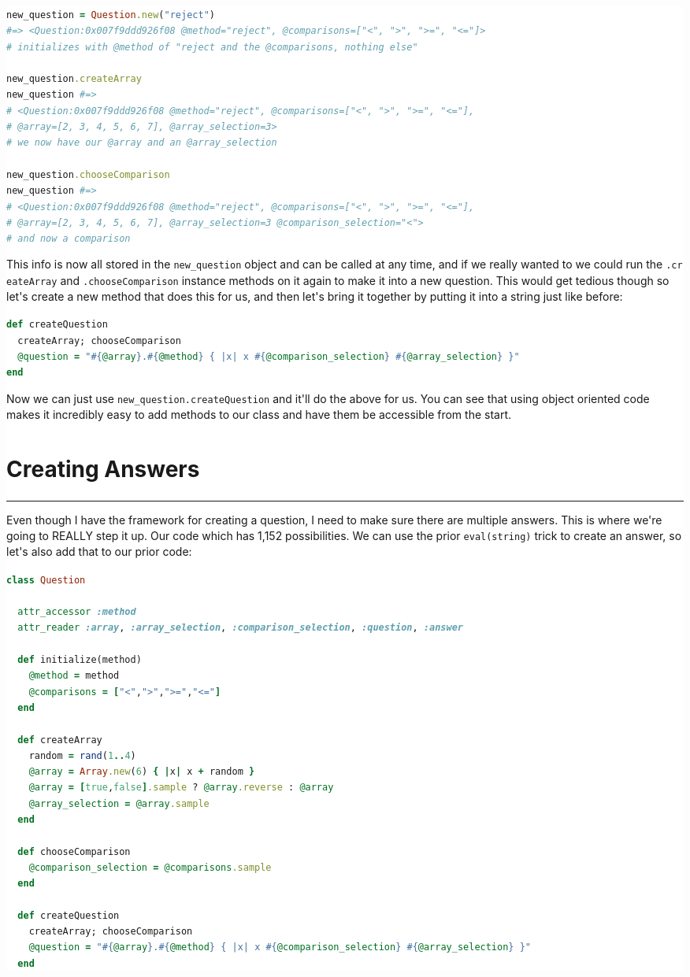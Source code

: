```ruby
new_question = Question.new("reject")
#=> <Question:0x007f9ddd926f08 @method="reject", @comparisons=["<", ">", ">=", "<="]>
# initializes with @method of "reject and the @comparisons, nothing else"

new_question.createArray
new_question #=>
# <Question:0x007f9ddd926f08 @method="reject", @comparisons=["<", ">", ">=", "<="],
# @array=[2, 3, 4, 5, 6, 7], @array_selection=3>
# we now have our @array and an @array_selection

new_question.chooseComparison
new_question #=>
# <Question:0x007f9ddd926f08 @method="reject", @comparisons=["<", ">", ">=", "<="],
# @array=[2, 3, 4, 5, 6, 7], @array_selection=3 @comparison_selection="<">
# and now a comparison
```
This info is now all stored in the `new_question` object and can be called at any time, and if we really wanted to we could run the `.createArray` and `.chooseComparison` instance methods on it again to make it into a new question. This would get tedious though so let's create a new method that does this for us, and then let's bring it together by putting it into a string just like before:
```ruby
def createQuestion
  createArray; chooseComparison
  @question = "#{@array}.#{@method} { |x| x #{@comparison_selection} #{@array_selection} }"
end
```
Now we can just use `new_question.createQuestion` and it'll do the above for us. You can see that using object oriented code makes it incredibly easy to add methods to our class and have them be accessible from the start.

# Creating Answers
---
Even though I have the framework for creating a question, I need to make sure there are multiple answers. This is where we're going to REALLY step it up. Our code which has 1,152 possibilities. We can use the prior `eval(string)` trick to create an answer, so let's also add that to our prior code:

```ruby
class Question

  attr_accessor :method
  attr_reader :array, :array_selection, :comparison_selection, :question, :answer

  def initialize(method)
    @method = method
    @comparisons = ["<",">",">=","<="]
  end

  def createArray
    random = rand(1..4)
    @array = Array.new(6) { |x| x + random }
    @array = [true,false].sample ? @array.reverse : @array
    @array_selection = @array.sample
  end

  def chooseComparison
    @comparison_selection = @comparisons.sample
  end

  def createQuestion
    createArray; chooseComparison
    @question = "#{@array}.#{@method} { |x| x #{@comparison_selection} #{@array_selection} }"
  end

```